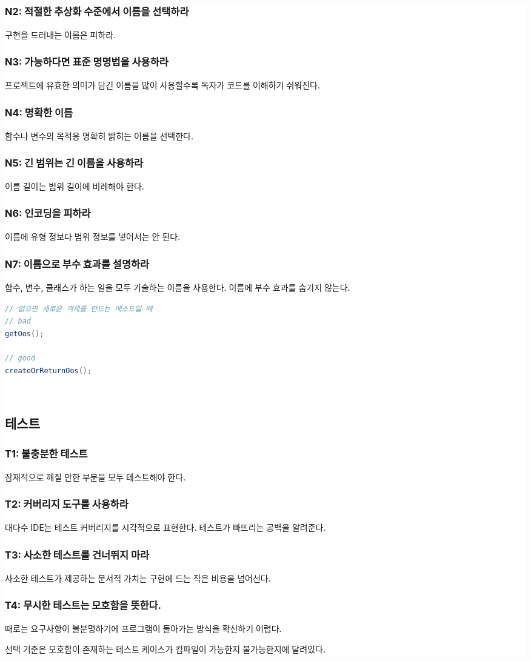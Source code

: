 ### N2: 적절한 추상화 수준에서 이름을 선택하라

구현을 드러내는 이름은 피하라.

### N3: 가능하다면 표준 명명법을 사용하라

프로젝트에 유효한 의미가 담긴 이름을 많이 사용할수록 독자가 코드를 이해하기 쉬워진다.

### N4: 명확한 이름

함수나 변수의 목적응 명확히 밝히는 이름을 선택한다.

### N5: 긴 범위는 긴 이름을 사용하라

이름 길이는 범위 길이에 비례해야 한다.

### N6: 인코딩을 피하라

이름에 유형 정보다 범위 정보를 넣어서는 안 된다.

### N7: 이름으로 부수 효과를 설명하라

함수, 변수, 클래스가 하는 일을 모두 기술하는 이름을 사용한다. 이름에 부수 효과를 숨기지 않는다.

```java
// 없으면 새로운 객체를 만드는 메소드일 때
// bad
getOos();

// good
createOrReturnOos();
```

<br>

## 테스트

### T1: 불충분한 테스트

잠재적으로 깨질 만한 부분을 모두 테스트해야 한다.

### T2: 커버리지 도구를 사용하라

대다수 IDE는 테스트 커버리지를 시각적으로 표현한다. 테스트가 빠뜨리는 공백을 알려준다.

### T3: 사소한 테스트를 건너뛰지 마라

사소한 테스트가 제공하는 문서적 가치는 구현에 드는 작은 비용을 넘어선다.

### T4: 무시한 테스트는 모호함을 뜻한다.

때로는 요구사항이 불분명하기에 프로그램이 돌아가는 방식을 확신하기 어렵다.

선택 기준은 모호함이 존재하는 테스트 케이스가 컴파일이 가능한지 불가능한지에 달려있다.

